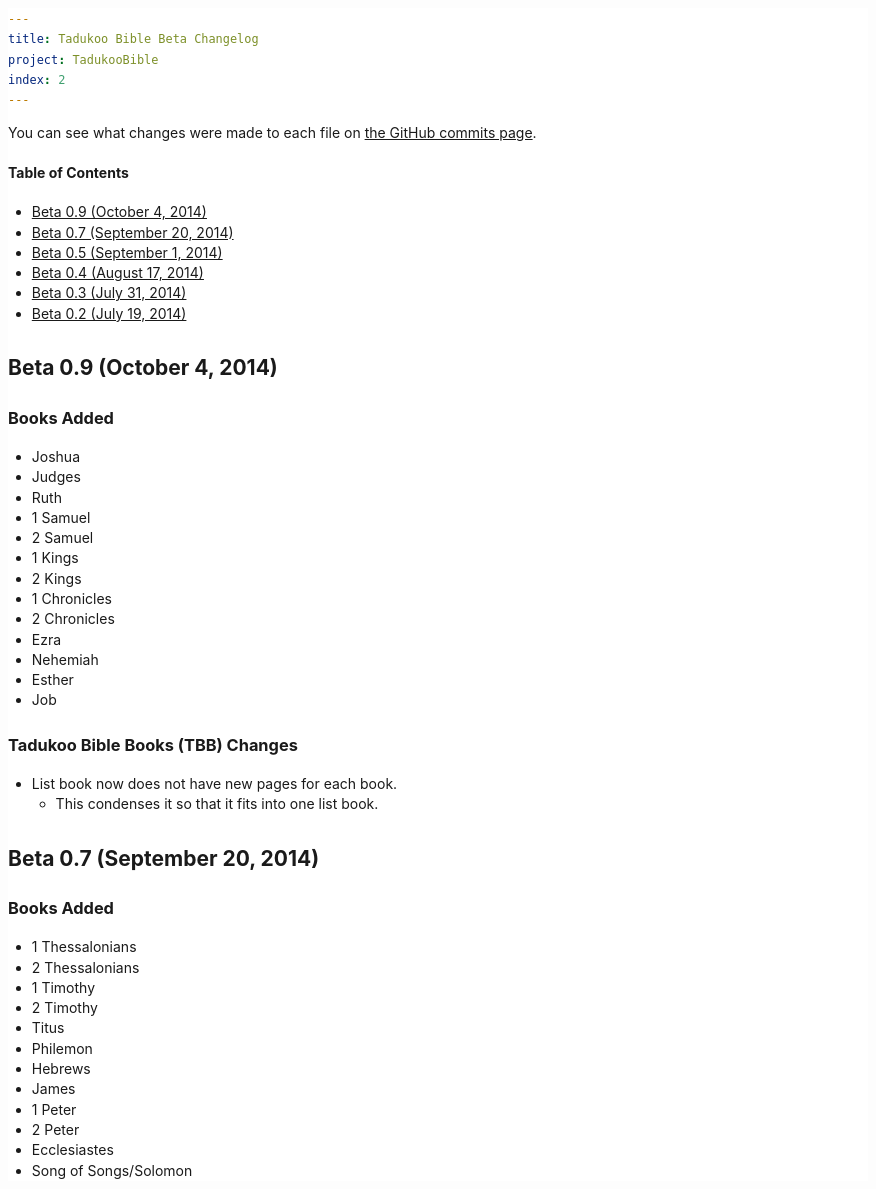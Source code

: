 ```yaml
---
title: Tadukoo Bible Beta Changelog
project: TadukooBible
index: 2
---
```

You can see what changes were made to each file on [the GitHub commits page](https://github.com/Tadukoo/TadukooBibleProject/commits/master).

#### Table of Contents
* [Beta 0.9 (October 4, 2014)](#beta-09-october-4-2014)
* [Beta 0.7 (September 20, 2014)](#beta-07-september-20-2014)
* [Beta 0.5 (September 1, 2014)](#beta-05-september-1-2014)
* [Beta 0.4 (August 17, 2014)](#beta-04-august-17-2014)
* [Beta 0.3 (July 31, 2014)](#beta-03-july-31-2014)
* [Beta 0.2 (July 19, 2014)](#beta-02-july-19-2014)

## Beta 0.9 (October 4, 2014)

### Books Added
* Joshua
* Judges
* Ruth
* 1 Samuel
* 2 Samuel
* 1 Kings
* 2 Kings
* 1 Chronicles
* 2 Chronicles
* Ezra
* Nehemiah
* Esther
* Job

### Tadukoo Bible Books (TBB) Changes
* List book now does not have new pages for each book.
	* This condenses it so that it fits into one list book.
	
## Beta 0.7 (September 20, 2014)

### Books Added
* 1 Thessalonians
* 2 Thessalonians
* 1 Timothy
* 2 Timothy
* Titus
* Philemon
* Hebrews
* James
* 1 Peter
* 2 Peter
* Ecclesiastes
* Song of Songs/Solomon

